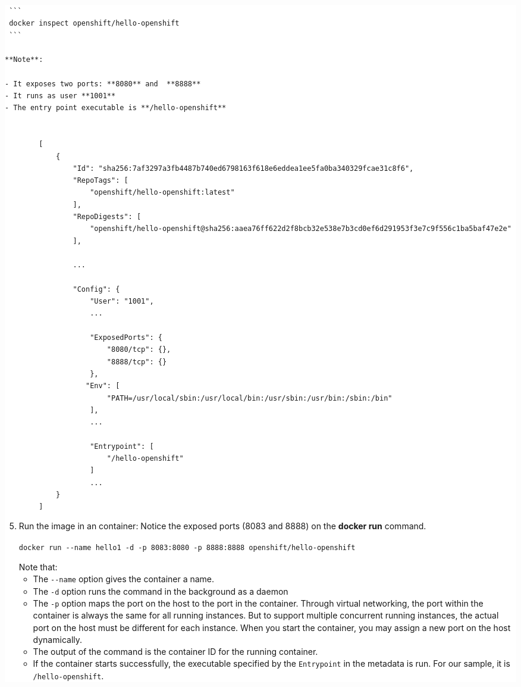      ```   
     docker inspect openshift/hello-openshift
     ```
	
    **Note**: 
   
    - It exposes two ports: **8080** and  **8888**
	- It runs as user **1001**
    - The entry point executable is **/hello-openshift**
  
   
			[
				{
					"Id": "sha256:7af3297a3fb4487b740ed6798163f618e6eddea1ee5fa0ba340329fcae31c8f6",
					"RepoTags": [
						"openshift/hello-openshift:latest"
					],
					"RepoDigests": [
						"openshift/hello-openshift@sha256:aaea76ff622d2f8bcb32e538e7b3cd0ef6d291953f3e7c9f556c1ba5baf47e2e"
					],
				
					...
				
					"Config": {
						"User": "1001",
						...
					
						"ExposedPorts": {
							"8080/tcp": {},
							"8888/tcp": {}
						},
					   "Env": [
							"PATH=/usr/local/sbin:/usr/local/bin:/usr/sbin:/usr/bin:/sbin:/bin"
						],
						...
					
						"Entrypoint": [
							"/hello-openshift"
						]
						...
				}
			]
    

5. Run the image in an container: Notice the exposed ports (8083 and 8888) on the **docker run** command. 
   ```
   docker run --name hello1 -d -p 8083:8080 -p 8888:8888 openshift/hello-openshift
   ```
   Note that:
    - The `--name` option gives the container a name.
    - The `-d` option runs the command in the background as a daemon
    - The `-p` option maps the port on the host to the port in the container. Through virtual networking, the port within the container is always the same for all running instances. But to support multiple concurrent running instances, the actual port on the host must be different for each instance. When you start the container, you may assign a new port on the host dynamically.
    - The output of the command is the container ID for the running container.
    - If the container starts successfully, the executable specified by the `Entrypoint` in the metadata is run. For our sample, it is `/hello-openshift`.
  